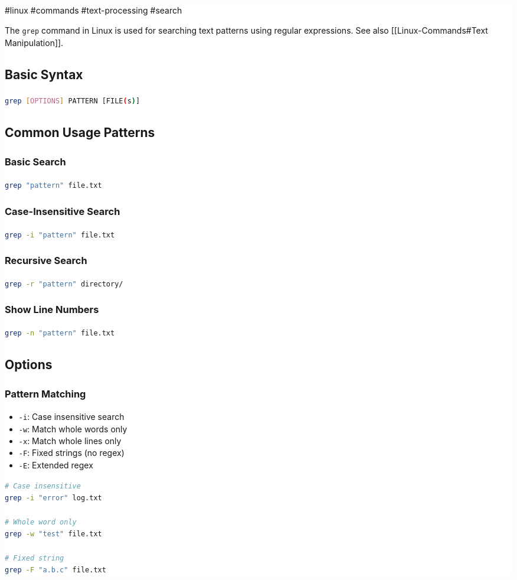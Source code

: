 #linux #commands #text-processing #search

The `grep` command in Linux is used for searching text patterns using regular expressions. See also [[Linux-Commands#Text Manipulation]].

## Basic Syntax
```bash
grep [OPTIONS] PATTERN [FILE(s)]
```

## Common Usage Patterns

### Basic Search
```bash
grep "pattern" file.txt
```

### Case-Insensitive Search
```bash
grep -i "pattern" file.txt
```

### Recursive Search
```bash
grep -r "pattern" directory/
```

### Show Line Numbers
```bash
grep -n "pattern" file.txt
```

## Options

### Pattern Matching
- `-i`: Case insensitive search
- `-w`: Match whole words only
- `-x`: Match whole lines only
- `-F`: Fixed strings (no regex)
- `-E`: Extended regex
```bash
# Case insensitive
grep -i "error" log.txt

# Whole word only
grep -w "test" file.txt

# Fixed string
grep -F "a.b.c" file.txt
```
